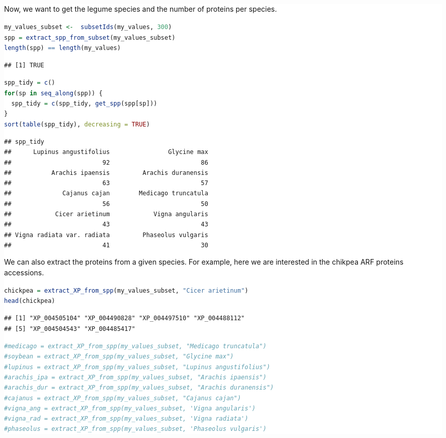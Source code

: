 Now, we want to get the legume species and the number of proteins per species. 

```r
my_values_subset <-  subsetIds(my_values, 300)
spp = extract_spp_from_subset(my_values_subset)
length(spp) == length(my_values)
```

```
## [1] TRUE
```


```r
spp_tidy = c()
for(sp in seq_along(spp)) {
  spp_tidy = c(spp_tidy, get_spp(spp[sp]))
}
sort(table(spp_tidy), decreasing = TRUE)
```

```
## spp_tidy
##      Lupinus angustifolius                Glycine max 
##                         92                         86 
##           Arachis ipaensis         Arachis duranensis 
##                         63                         57 
##              Cajanus cajan        Medicago truncatula 
##                         56                         50 
##            Cicer arietinum            Vigna angularis 
##                         43                         43 
## Vigna radiata var. radiata         Phaseolus vulgaris 
##                         41                         30
```


We can also extract the proteins from a given species. For example, here we are interested in the chikpea ARF proteins accessions.

```r
chickpea = extract_XP_from_spp(my_values_subset, "Cicer arietinum")
head(chickpea)
```

```
## [1] "XP_004505104" "XP_004490828" "XP_004497510" "XP_004488112"
## [5] "XP_004504543" "XP_004485417"
```

```r
#medicago = extract_XP_from_spp(my_values_subset, "Medicago truncatula")
#soybean = extract_XP_from_spp(my_values_subset, "Glycine max")
#lupinus = extract_XP_from_spp(my_values_subset, "Lupinus angustifolius")
#arachis_ipa = extract_XP_from_spp(my_values_subset, "Arachis ipaensis")
#arachis_dur = extract_XP_from_spp(my_values_subset, "Arachis duranensis")
#cajanus = extract_XP_from_spp(my_values_subset, "Cajanus cajan")
#vigna_ang = extract_XP_from_spp(my_values_subset, 'Vigna angularis')
#vigna_rad = extract_XP_from_spp(my_values_subset, 'Vigna radiata')
#phaseolus = extract_XP_from_spp(my_values_subset, 'Phaseolus vulgaris')
```

